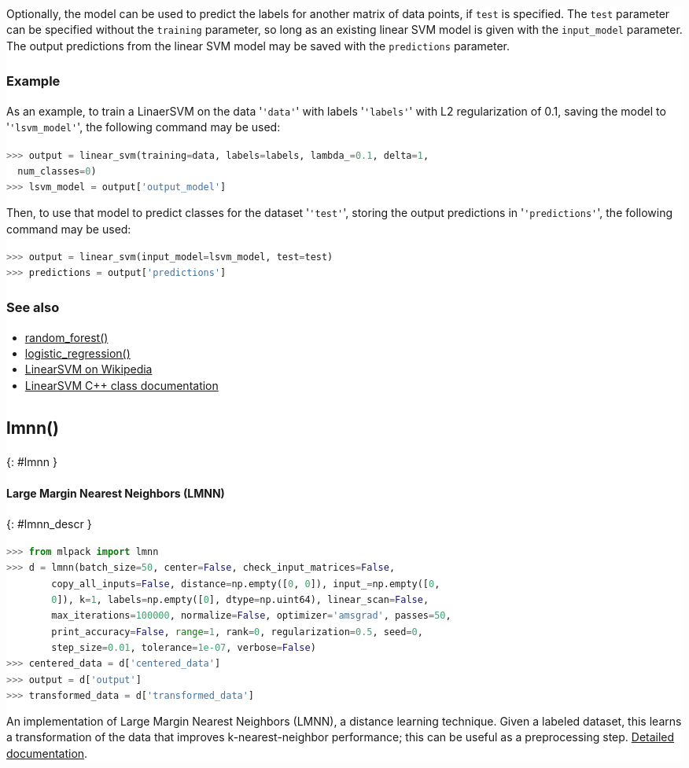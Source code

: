 Optionally, the model can be used to predict the labels for another matrix of data points, if `test` is specified.  The `test` parameter can be specified without the `training` parameter, so long as an existing linear SVM model is given with the `input_model` parameter.  The output predictions from the linear SVM model may be saved with the `predictions` parameter.

### Example
As an example, to train a LinaerSVM on the data '`'data'`' with labels '`'labels'`' with L2 regularization of 0.1, saving the model to '`'lsvm_model'`', the following command may be used:

```python
>>> output = linear_svm(training=data, labels=labels, lambda_=0.1, delta=1,
  num_classes=0)
>>> lsvm_model = output['output_model']
```

Then, to use that model to predict classes for the dataset '`'test'`', storing the output predictions in '`'predictions'`', the following command may be used: 

```python
>>> output = linear_svm(input_model=lsvm_model, test=test)
>>> predictions = output['predictions']
```

### See also

 - [random_forest()](#random_forest)
 - [logistic_regression()](#logistic_regression)
 - [LinearSVM on Wikipedia](https://en.wikipedia.org/wiki/Support-vector_machine)
 - [LinearSVM C++ class documentation](https://github.com/mlpack/mlpack/blob/master/src/mlpack/methods/linear_svm/linear_svm.hpp)

## lmnn()
{: #lmnn }

#### Large Margin Nearest Neighbors (LMNN)
{: #lmnn_descr }

```python
>>> from mlpack import lmnn
>>> d = lmnn(batch_size=50, center=False, check_input_matrices=False,
        copy_all_inputs=False, distance=np.empty([0, 0]), input_=np.empty([0,
        0]), k=1, labels=np.empty([0], dtype=np.uint64), linear_scan=False,
        max_iterations=100000, normalize=False, optimizer='amsgrad', passes=50,
        print_accuracy=False, range=1, rank=0, regularization=0.5, seed=0,
        step_size=0.01, tolerance=1e-07, verbose=False)
>>> centered_data = d['centered_data']
>>> output = d['output']
>>> transformed_data = d['transformed_data']
```

An implementation of Large Margin Nearest Neighbors (LMNN), a distance learning technique.  Given a labeled dataset, this learns a transformation of the data that improves k-nearest-neighbor performance; this can be useful as a preprocessing step. [Detailed documentation](#lmnn_detailed-documentation).
